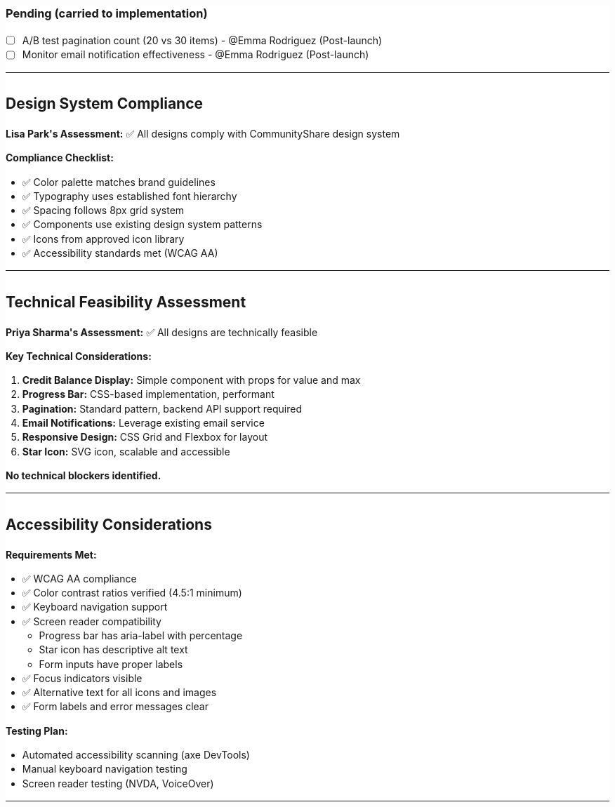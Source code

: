 ### Pending (carried to implementation)
- [ ] A/B test pagination count (20 vs 30 items) - @Emma Rodriguez (Post-launch)
- [ ] Monitor email notification effectiveness - @Emma Rodriguez (Post-launch)

---

## Design System Compliance

**Lisa Park's Assessment:** ✅ All designs comply with CommunityShare design system

**Compliance Checklist:**
- ✅ Color palette matches brand guidelines
- ✅ Typography uses established font hierarchy
- ✅ Spacing follows 8px grid system
- ✅ Components use existing design system patterns
- ✅ Icons from approved icon library
- ✅ Accessibility standards met (WCAG AA)

---

## Technical Feasibility Assessment

**Priya Sharma's Assessment:** ✅ All designs are technically feasible

**Key Technical Considerations:**
1. **Credit Balance Display:** Simple component with props for value and max
2. **Progress Bar:** CSS-based implementation, performant
3. **Pagination:** Standard pattern, backend API support required
4. **Email Notifications:** Leverage existing email service
5. **Responsive Design:** CSS Grid and Flexbox for layout
6. **Star Icon:** SVG icon, scalable and accessible

**No technical blockers identified.**

---

## Accessibility Considerations

**Requirements Met:**
- ✅ WCAG AA compliance
- ✅ Color contrast ratios verified (4.5:1 minimum)
- ✅ Keyboard navigation support
- ✅ Screen reader compatibility
  - Progress bar has aria-label with percentage
  - Star icon has descriptive alt text
  - Form inputs have proper labels
- ✅ Focus indicators visible
- ✅ Alternative text for all icons and images
- ✅ Form labels and error messages clear

**Testing Plan:**
- Automated accessibility scanning (axe DevTools)
- Manual keyboard navigation testing
- Screen reader testing (NVDA, VoiceOver)

---